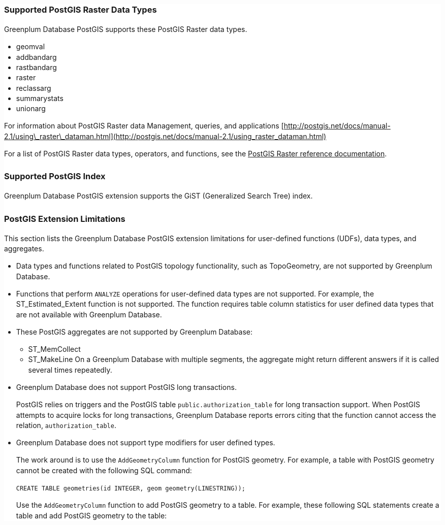 ### Supported PostGIS Raster Data Types 

Greenplum Database PostGIS supports these PostGIS Raster data types.

-   geomval
-   addbandarg
-   rastbandarg
-   raster
-   reclassarg
-   summarystats
-   unionarg

For information about PostGIS Raster data Management, queries, and applications [http://postgis.net/docs/manual-2.1/using\_raster\_dataman.html](http://postgis.net/docs/manual-2.1/using_raster_dataman.html)

For a list of PostGIS Raster data types, operators, and functions, see the [PostGIS Raster reference documentation](http://postgis.net/docs/manual-2.1/RT_reference.html).

### Supported PostGIS Index 

Greenplum Database PostGIS extension supports the GiST \(Generalized Search Tree\) index.

### PostGIS Extension Limitations 

This section lists the Greenplum Database PostGIS extension limitations for user-defined functions \(UDFs\), data types, and aggregates.

-   Data types and functions related to PostGIS topology functionality, such as TopoGeometry, are not supported by Greenplum Database.
-   Functions that perform `ANALYZE` operations for user-defined data types are not supported. For example, the ST\_Estimated\_Extent function is not supported. The function requires table column statistics for user defined data types that are not available with Greenplum Database.
-   These PostGIS aggregates are not supported by Greenplum Database:

    -   ST\_MemCollect
    -   ST\_MakeLine
    On a Greenplum Database with multiple segments, the aggregate might return different answers if it is called several times repeatedly.

-   Greenplum Database does not support PostGIS long transactions.

    PostGIS relies on triggers and the PostGIS table `public.authorization_table` for long transaction support. When PostGIS attempts to acquire locks for long transactions, Greenplum Database reports errors citing that the function cannot access the relation, `authorization_table`.

-   Greenplum Database does not support type modifiers for user defined types.

    The work around is to use the `AddGeometryColumn` function for PostGIS geometry. For example, a table with PostGIS geometry cannot be created with the following SQL command:

    ```
    CREATE TABLE geometries(id INTEGER, geom geometry(LINESTRING));
    ```

    Use the `AddGeometryColumn` function to add PostGIS geometry to a table. For example, these following SQL statements create a table and add PostGIS geometry to the table:
